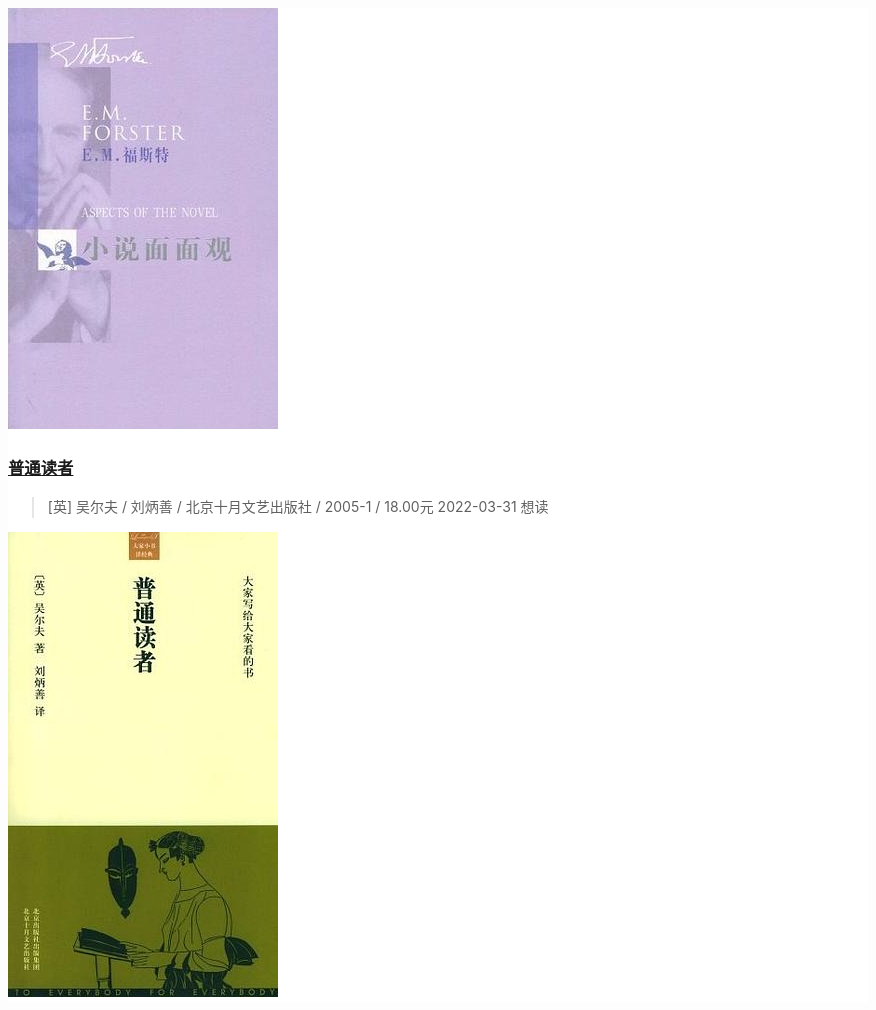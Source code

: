 ![](html_想读\s3996497.jpg)


### [普通读者](https://book.douban.com/subject/1268599/) 
> [英] 吴尔夫 / 刘炳善 / 北京十月文艺出版社 / 2005-1 / 18.00元
> 2022-03-31 想读

![](html_想读\s13593326.jpg)
